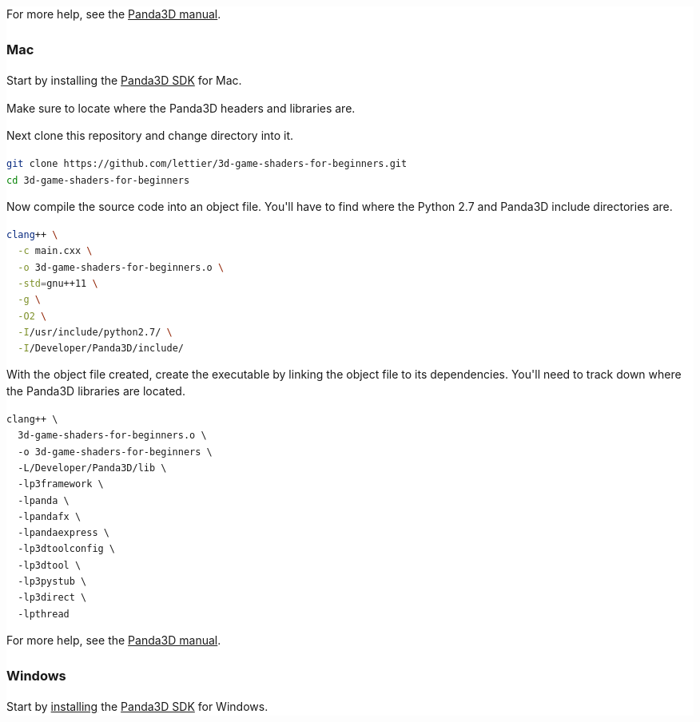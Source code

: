 For more help, see the [Panda3D manual](https://www.panda3d.org/manual/?title=How_to_compile_a_C++_Panda3D_program_on_Linux).

### Mac

Start by installing the [Panda3D SDK](https://www.panda3d.org/download/sdk-1-10-1/) for Mac.

Make sure to locate where the Panda3D headers and libraries are.

Next clone this repository and change directory into it.

```bash
git clone https://github.com/lettier/3d-game-shaders-for-beginners.git
cd 3d-game-shaders-for-beginners
```

Now compile the source code into an object file.
You'll have to find where the Python 2.7 and Panda3D include directories are.

```bash
clang++ \
  -c main.cxx \
  -o 3d-game-shaders-for-beginners.o \
  -std=gnu++11 \
  -g \
  -O2 \
  -I/usr/include/python2.7/ \
  -I/Developer/Panda3D/include/
```

With the object file created, create the executable by linking the object file to its dependencies.
You'll need to track down where the Panda3D libraries are located.

```
clang++ \
  3d-game-shaders-for-beginners.o \
  -o 3d-game-shaders-for-beginners \
  -L/Developer/Panda3D/lib \
  -lp3framework \
  -lpanda \
  -lpandafx \
  -lpandaexpress \
  -lp3dtoolconfig \
  -lp3dtool \
  -lp3pystub \
  -lp3direct \
  -lpthread
```

For more help, see the [Panda3D manual](https://www.panda3d.org/manual/?title=How_to_compile_a_C++_Panda3D_program_on_macOS).

### Windows

Start by [installing](https://www.panda3d.org/manual/?title=Installing_Panda3D_in_Windows) the
[Panda3D SDK](https://www.panda3d.org/download/sdk-1-10-1/) for Windows.
